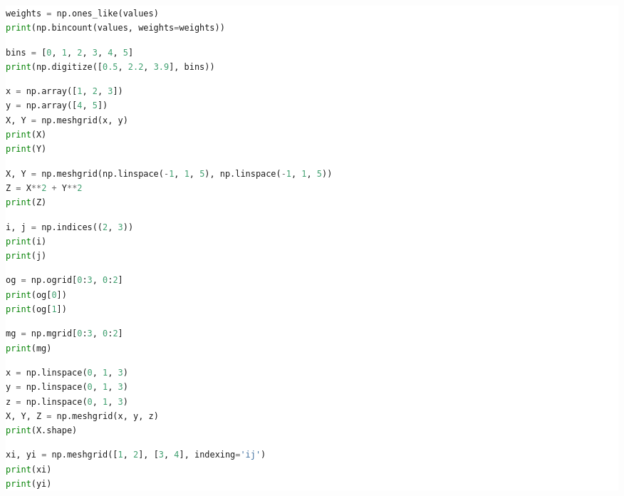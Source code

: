 
```python
weights = np.ones_like(values)
print(np.bincount(values, weights=weights))
```


```python
bins = [0, 1, 2, 3, 4, 5]
print(np.digitize([0.5, 2.2, 3.9], bins))
```


```python
x = np.array([1, 2, 3])
y = np.array([4, 5])
X, Y = np.meshgrid(x, y)
print(X)
print(Y)
```


```python
X, Y = np.meshgrid(np.linspace(-1, 1, 5), np.linspace(-1, 1, 5))
Z = X**2 + Y**2
print(Z)
```


```python
i, j = np.indices((2, 3))
print(i)
print(j)
```


```python
og = np.ogrid[0:3, 0:2]
print(og[0])
print(og[1])
```


```python
mg = np.mgrid[0:3, 0:2]
print(mg)
```


```python
x = np.linspace(0, 1, 3)
y = np.linspace(0, 1, 3)
z = np.linspace(0, 1, 3)
X, Y, Z = np.meshgrid(x, y, z)
print(X.shape)
```


```python
xi, yi = np.meshgrid([1, 2], [3, 4], indexing='ij')
print(xi)
print(yi)
```
